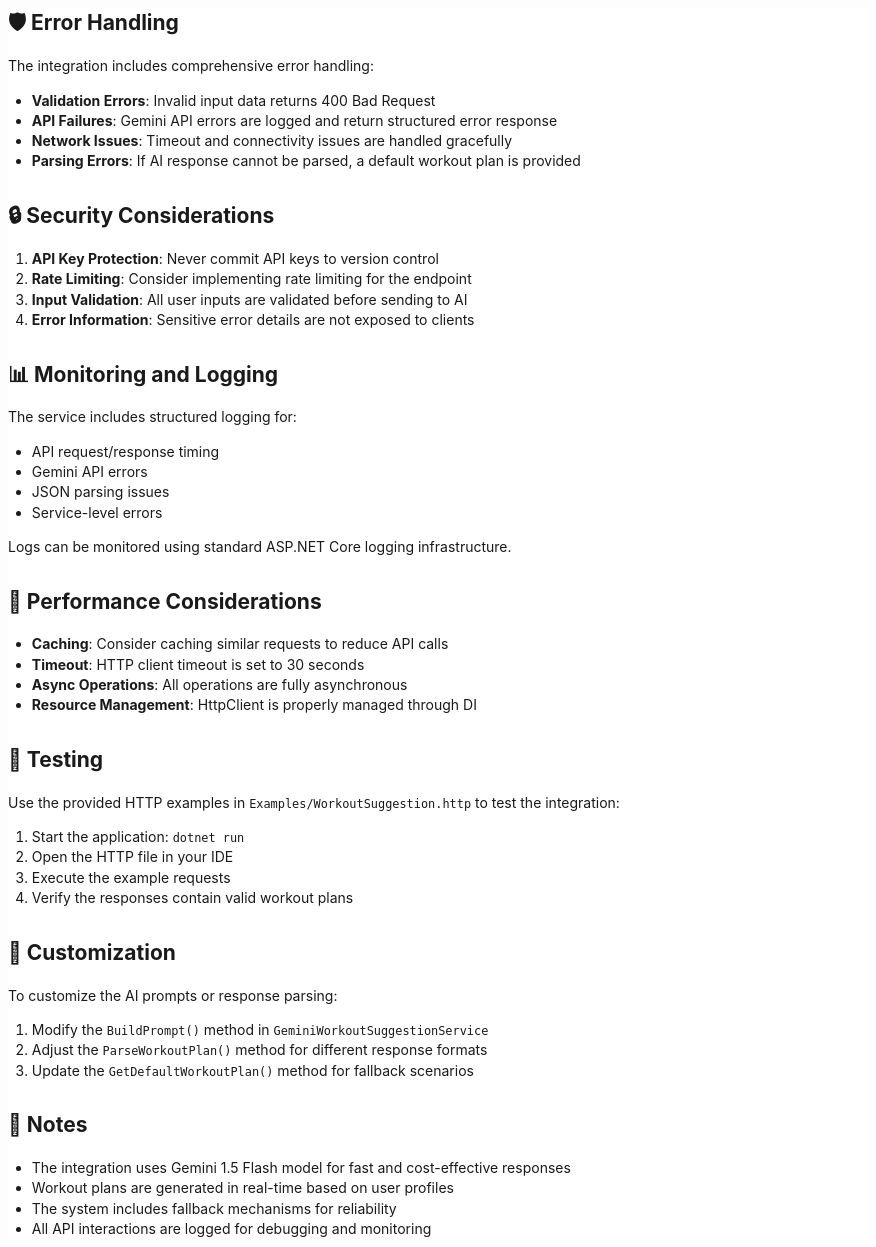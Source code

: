 ## 🛡️ Error Handling

The integration includes comprehensive error handling:

- **Validation Errors**: Invalid input data returns 400 Bad Request
- **API Failures**: Gemini API errors are logged and return structured error response
- **Network Issues**: Timeout and connectivity issues are handled gracefully
- **Parsing Errors**: If AI response cannot be parsed, a default workout plan is provided

## 🔒 Security Considerations

1. **API Key Protection**: Never commit API keys to version control
2. **Rate Limiting**: Consider implementing rate limiting for the endpoint
3. **Input Validation**: All user inputs are validated before sending to AI
4. **Error Information**: Sensitive error details are not exposed to clients

## 📊 Monitoring and Logging

The service includes structured logging for:
- API request/response timing
- Gemini API errors
- JSON parsing issues
- Service-level errors

Logs can be monitored using standard ASP.NET Core logging infrastructure.

## 🚀 Performance Considerations

- **Caching**: Consider caching similar requests to reduce API calls
- **Timeout**: HTTP client timeout is set to 30 seconds
- **Async Operations**: All operations are fully asynchronous
- **Resource Management**: HttpClient is properly managed through DI

## 🧪 Testing

Use the provided HTTP examples in `Examples/WorkoutSuggestion.http` to test the integration:

1. Start the application: `dotnet run`
2. Open the HTTP file in your IDE
3. Execute the example requests
4. Verify the responses contain valid workout plans

## 🔄 Customization

To customize the AI prompts or response parsing:

1. Modify the `BuildPrompt()` method in `GeminiWorkoutSuggestionService`
2. Adjust the `ParseWorkoutPlan()` method for different response formats
3. Update the `GetDefaultWorkoutPlan()` method for fallback scenarios

## 📝 Notes

- The integration uses Gemini 1.5 Flash model for fast and cost-effective responses
- Workout plans are generated in real-time based on user profiles
- The system includes fallback mechanisms for reliability
- All API interactions are logged for debugging and monitoring